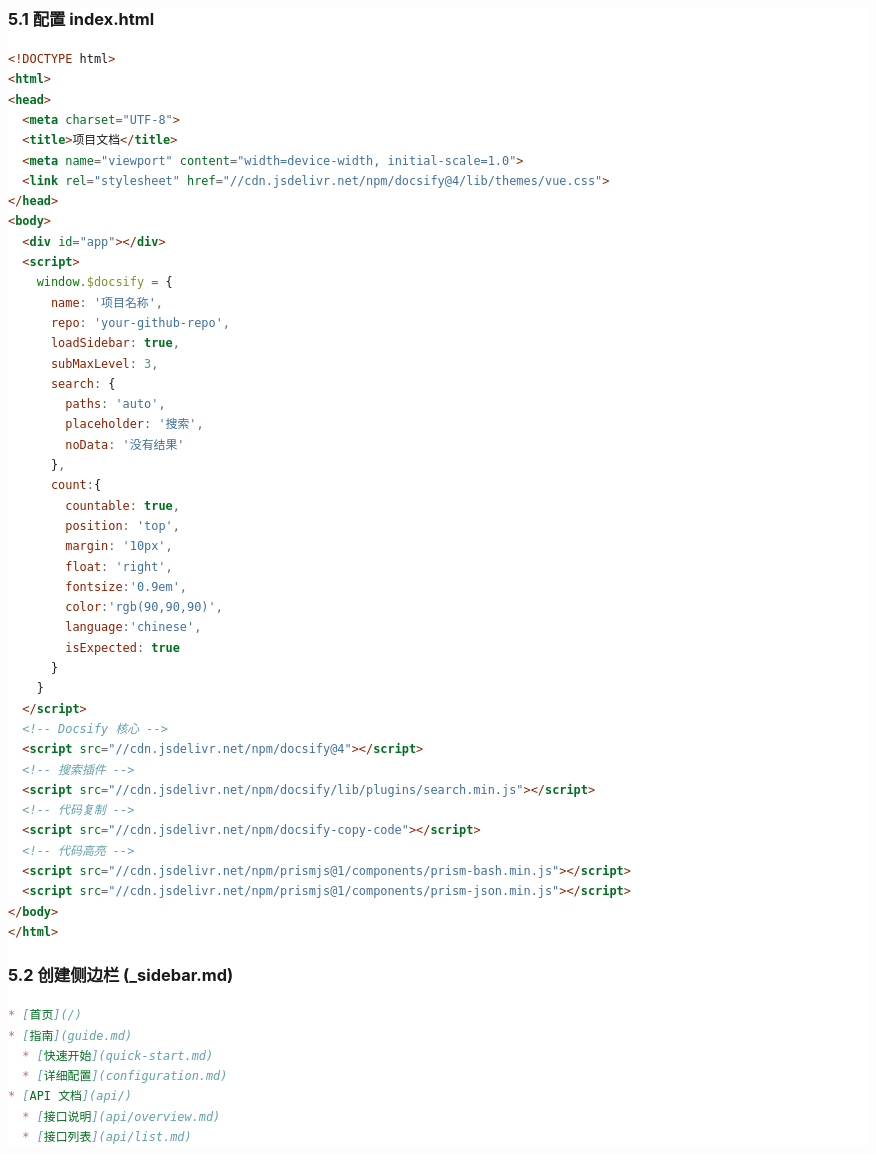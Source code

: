 ### 5.1 配置 index.html
```html
<!DOCTYPE html>
<html>
<head>
  <meta charset="UTF-8">
  <title>项目文档</title>
  <meta name="viewport" content="width=device-width, initial-scale=1.0">
  <link rel="stylesheet" href="//cdn.jsdelivr.net/npm/docsify@4/lib/themes/vue.css">
</head>
<body>
  <div id="app"></div>
  <script>
    window.$docsify = {
      name: '项目名称',
      repo: 'your-github-repo',
      loadSidebar: true,
      subMaxLevel: 3,
      search: {
        paths: 'auto',
        placeholder: '搜索',
        noData: '没有结果'
      },
      count:{
        countable: true,
        position: 'top',
        margin: '10px',
        float: 'right',
        fontsize:'0.9em',
        color:'rgb(90,90,90)',
        language:'chinese',
        isExpected: true
      }
    }
  </script>
  <!-- Docsify 核心 -->
  <script src="//cdn.jsdelivr.net/npm/docsify@4"></script>
  <!-- 搜索插件 -->
  <script src="//cdn.jsdelivr.net/npm/docsify/lib/plugins/search.min.js"></script>
  <!-- 代码复制 -->
  <script src="//cdn.jsdelivr.net/npm/docsify-copy-code"></script>
  <!-- 代码高亮 -->
  <script src="//cdn.jsdelivr.net/npm/prismjs@1/components/prism-bash.min.js"></script>
  <script src="//cdn.jsdelivr.net/npm/prismjs@1/components/prism-json.min.js"></script>
</body>
</html>
```

### 5.2 创建侧边栏 (_sidebar.md)
```markdown
* [首页](/)
* [指南](guide.md)
  * [快速开始](quick-start.md)
  * [详细配置](configuration.md)
* [API 文档](api/)
  * [接口说明](api/overview.md)
  * [接口列表](api/list.md)
```
